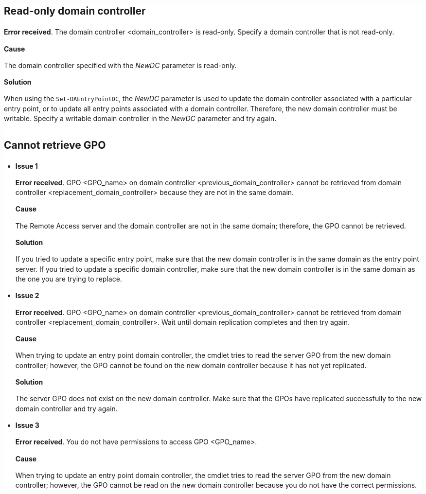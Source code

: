 ## Read-only domain controller  
**Error received**. The domain controller <domain_controller> is read-only. Specify a domain controller that is not read-only.  
  
**Cause**  
  
The domain controller specified with the *NewDC* parameter is read-only.  
  
**Solution**  
  
When using the `Set-DAEntryPointDC`, the *NewDC* parameter is used to update the domain controller associated with a particular entry point, or to update all entry points associated with a domain controller. Therefore, the new domain controller must be writable. Specify a writable domain controller in the *NewDC* parameter and try again.  
  
## Cannot retrieve GPO  
  
-   **Issue 1**  
  
    **Error received**. GPO <GPO_name> on domain controller <previous_domain_controller> cannot be retrieved from domain controller <replacement_domain_controller> because they are not in the same domain.  
  
    **Cause**  
  
    The Remote Access server and the domain controller are not in the same domain; therefore, the GPO cannot be retrieved.  
  
    **Solution**  
  
    If you tried to update a specific entry point, make sure that the new domain controller is in the same domain as the entry point server. If you tried to update a specific domain controller, make sure that the new domain controller is in the same domain as the one you are trying to replace.  
  
-   **Issue 2**  
  
    **Error received**. GPO <GPO_name> on domain controller <previous_domain_controller> cannot be retrieved from domain controller <replacement_domain_controller>. Wait until domain replication completes and then try again.  
  
    **Cause**  
  
    When trying to update an entry point domain controller, the cmdlet tries to read the server GPO from the new domain controller; however, the GPO cannot be found on the new domain controller because it has not yet replicated.  
  
    **Solution**  
  
    The server GPO does not exist on the new domain controller. Make sure that the GPOs have replicated successfully to the new domain controller and try again.  
  
-   **Issue 3**  
  
    **Error received**. You do not have permissions to access GPO <GPO_name>.  
  
    **Cause**  
  
    When trying to update an entry point domain controller, the cmdlet tries to read the server GPO from the new domain controller; however, the GPO cannot be read on the new domain controller because you do not have the correct permissions.  
  